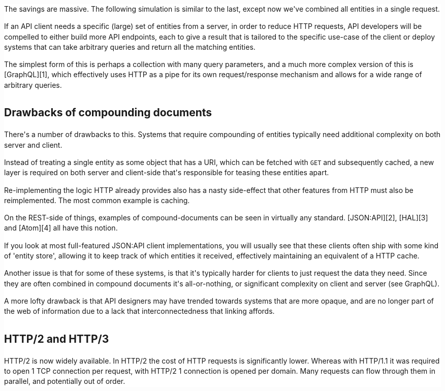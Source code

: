 The savings are massive. The following simulation is similar to the last,
except now we've combined all entities in a single request.

<div class="request-simulator" data-id="h1-compound"></div>

If an API client needs a specific (large) set
of entities from a server, in order to reduce HTTP requests, API developers will
be compelled to either build more API endpoints, each to give a result
that is tailored to the specific use-case of the client or deploy systems
that can take arbitrary queries and return all the matching entities.

The simplest form of this is perhaps a collection with many query parameters,
and a much more complex version of this is [GraphQL][1], which effectively uses
HTTP as a pipe for its own request/response mechanism and allows for a wide range
of arbitrary queries.

## Drawbacks of compounding documents

There's a number of drawbacks to this. Systems that require compounding of
entities typically need additional complexity on both server and client.

Instead of treating a single entity as some object that has a URI, which
can be fetched with `GET` and subsequently cached, a new layer is required
on both server and client-side that's responsible for teasing these entities
apart.

Re-implementing the logic HTTP already provides also has a nasty side-effect
that other features from HTTP must also be reimplemented. The most common
example is caching.

On the REST-side of things, examples of compound-documents can be seen in
virtually any standard.  [JSON:API][2], [HAL][3] and [Atom][4] all have
this notion.

If you look at most full-featured JSON:API client implementations, you will
usually see that these clients often ship with some kind of 'entity store',
allowing it to keep track of which entities it received, effectively
maintaining an equivalent of a HTTP cache.

Another issue is that for some of these systems, is that it's typically
harder for clients to just request the data they need. Since they are often
combined in compound documents it's all-or-nothing, or significant complexity
on client and server (see GraphQL).

A more lofty drawback is that API designers may have trended towards systems
that are more opaque, and are no longer part of the web of information due
to a lack that interconnectedness that linking affords.

## HTTP/2 and HTTP/3

HTTP/2 is now widely available. In HTTP/2 the cost of HTTP requests is
significantly lower. Whereas with HTTP/1.1 it was required to open 1 TCP
connection per request, with HTTP/2 1 connection is opened per domain. Many
requests can flow through them in parallel, and potentially out of order.
